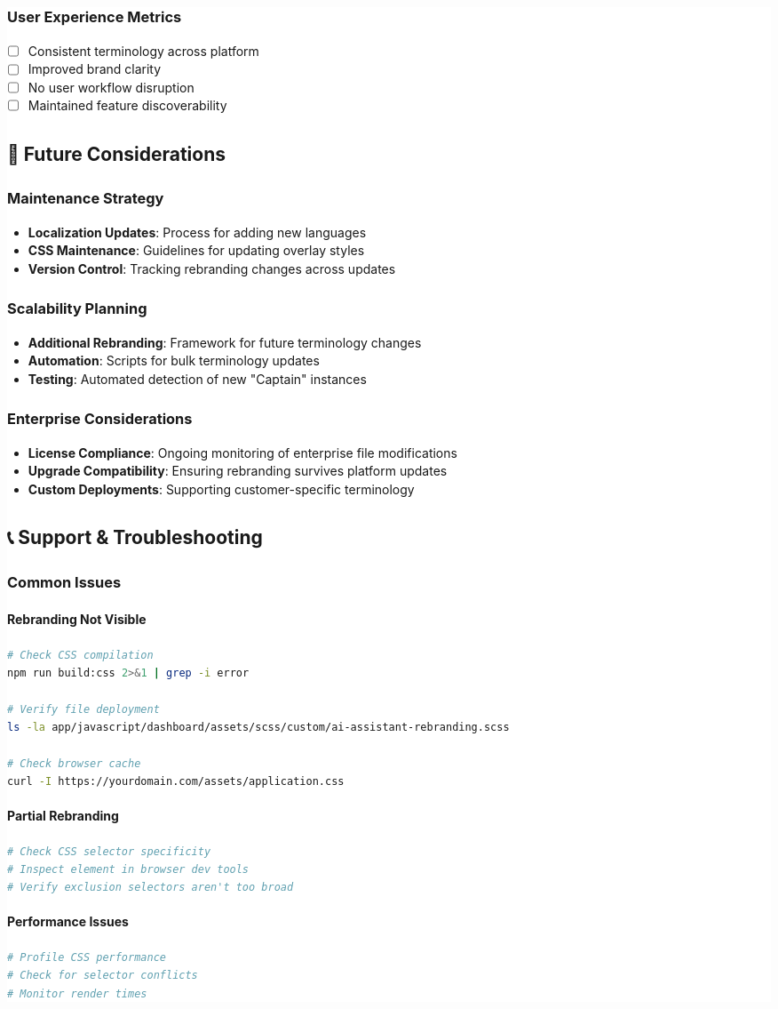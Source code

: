 ### User Experience Metrics
- [ ] Consistent terminology across platform
- [ ] Improved brand clarity
- [ ] No user workflow disruption
- [ ] Maintained feature discoverability

## 🔮 Future Considerations

### Maintenance Strategy
- **Localization Updates**: Process for adding new languages
- **CSS Maintenance**: Guidelines for updating overlay styles
- **Version Control**: Tracking rebranding changes across updates

### Scalability Planning
- **Additional Rebranding**: Framework for future terminology changes
- **Automation**: Scripts for bulk terminology updates
- **Testing**: Automated detection of new "Captain" instances

### Enterprise Considerations
- **License Compliance**: Ongoing monitoring of enterprise file modifications
- **Upgrade Compatibility**: Ensuring rebranding survives platform updates
- **Custom Deployments**: Supporting customer-specific terminology

## 📞 Support & Troubleshooting

### Common Issues

#### Rebranding Not Visible
```bash
# Check CSS compilation
npm run build:css 2>&1 | grep -i error

# Verify file deployment
ls -la app/javascript/dashboard/assets/scss/custom/ai-assistant-rebranding.scss

# Check browser cache
curl -I https://yourdomain.com/assets/application.css
```

#### Partial Rebranding
```bash
# Check CSS selector specificity
# Inspect element in browser dev tools
# Verify exclusion selectors aren't too broad
```

#### Performance Issues
```bash
# Profile CSS performance
# Check for selector conflicts
# Monitor render times
```
